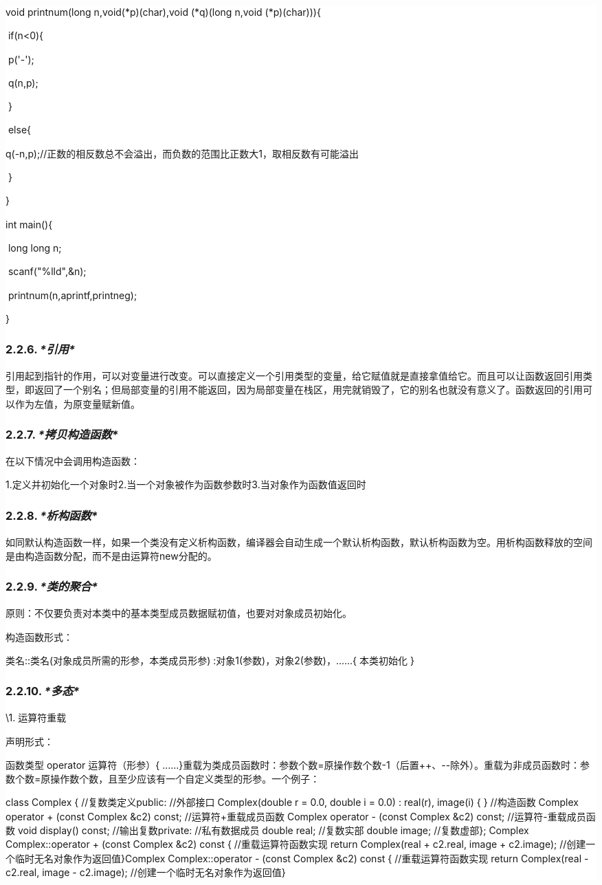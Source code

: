 void printnum(long n,void(*p)(char),void (*q)(long n,void (*p)(char))){

​    if(n<0){

​        p('-');

​        q(n,p);

​    }

​    else{

​        q(-n,p);//正数的相反数总不会溢出，而负数的范围比正数大1，取相反数有可能溢出

​    }

}

int main(){

​    long long n;

​    scanf("%lld",&n);

​    printnum(n,aprintf,printneg);

}

### **2.2.6.** ***\*引用\****

引用起到指针的作用，可以对变量进行改变。可以直接定义一个引用类型的变量，给它赋值就是直接拿值给它。而且可以让函数返回引用类型，即返回了一个别名；但局部变量的引用不能返回，因为局部变量在栈区，用完就销毁了，它的别名也就没有意义了。函数返回的引用可以作为左值，为原变量赋新值。

### **2.2.7.** ***\*拷贝构造函数\****

在以下情况中会调用构造函数：

1.定义并初始化一个对象时2.当一个对象被作为函数参数时3.当对象作为函数值返回时

### **2.2.8.** ***\*析构函数\****

如同默认构造函数一样，如果一个类没有定义析构函数，编译器会自动生成一个默认析构函数，默认析构函数为空。用析构函数释放的空间是由构造函数分配，而不是由运算符new分配的。

### **2.2.9.** ***\*类的聚合\****

原则：不仅要负责对本类中的基本类型成员数据赋初值，也要对对象成员初始化。

构造函数形式：

类名::类名(对象成员所需的形参，本类成员形参)    :对象1(参数)，对象2(参数)，......{  本类初始化  }

### **2.2.10.** ***\*多态\****

\1. 运算符重载

声明形式：

函数类型 operator 运算符（形参）{    ......}重载为类成员函数时：参数个数=原操作数个数-1（后置++、--除外）。重载为非成员函数时：参数个数=原操作数个数，且至少应该有一个自定义类型的形参。一个例子：

class Complex {	//复数类定义public:	//外部接口	Complex(double r = 0.0, double i = 0.0) : real(r), image(i) { }	//构造函数	Complex operator + (const Complex &c2) const;	//运算符+重载成员函数	Complex operator - (const Complex &c2) const;	//运算符-重载成员函数	void display() const;	//输出复数private:	//私有数据成员	double real;	//复数实部	double image;	//复数虚部}; Complex Complex::operator + (const Complex &c2) const {	//重载运算符函数实现	return Complex(real + c2.real, image + c2.image); //创建一个临时无名对象作为返回值}Complex Complex::operator - (const Complex &c2) const {	//重载运算符函数实现	return Complex(real - c2.real, image - c2.image); //创建一个临时无名对象作为返回值}
